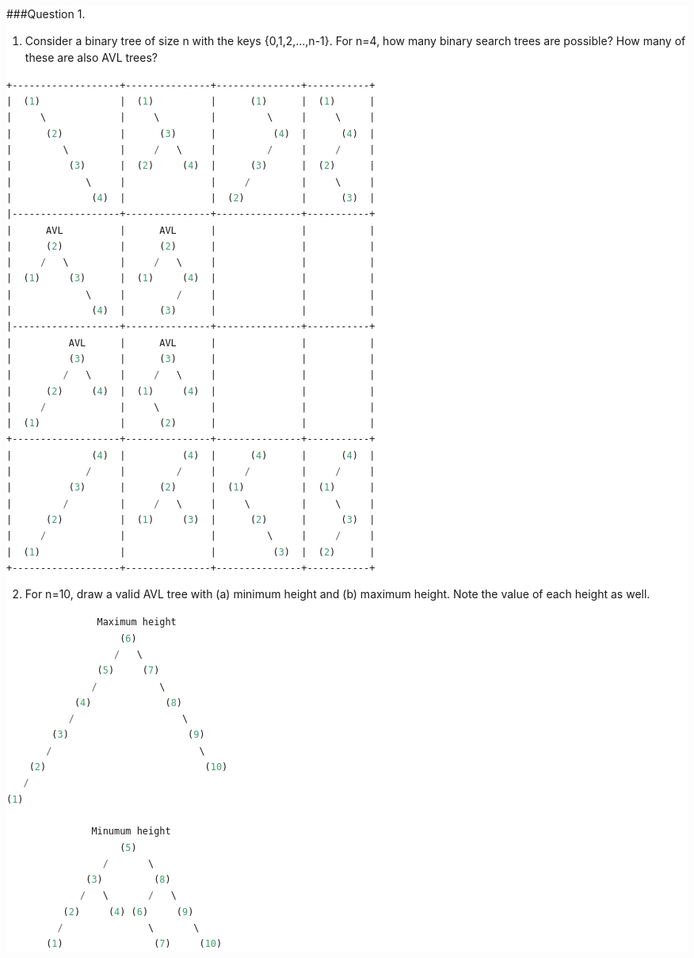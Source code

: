 ###Question 1.
1. Consider a binary tree of size n with the keys {0,1,2,…,n-1}. For n=4, how many binary search trees are possible? How many of these are also AVL trees?
```scheme
+-------------------+---------------+---------------+-----------+
|  (1)              |  (1)          |      (1)      |  (1)      |
|     \             |     \         |         \     |     \     |
|      (2)          |      (3)      |          (4)  |      (4)  |
|         \         |     /   \     |         /     |     /     |
|          (3)      |  (2)     (4)  |      (3)      |  (2)      |
|             \     |               |     /         |     \     |
|              (4)  |               |  (2)          |      (3)  |
|-------------------+---------------+---------------+-----------+
|      AVL          |      AVL      |               |           |
|      (2)          |      (2)      |               |           |
|     /   \         |     /   \     |               |           |
|  (1)     (3)      |  (1)     (4)  |               |           |
|             \     |         /     |               |           |
|              (4)  |      (3)      |               |           |
|-------------------+---------------+---------------+-----------+
|          AVL      |      AVL      |               |           |
|          (3)      |      (3)      |               |           |
|         /   \     |     /   \     |               |           |
|      (2)     (4)  |  (1)     (4)  |               |           |
|     /             |     \         |               |           |  
|  (1)              |      (2)      |               |           |
+-------------------+---------------+---------------+-----------+
|              (4)  |          (4)  |      (4)      |      (4)  |
|             /     |         /     |     /         |     /     |
|          (3)      |      (2)      |  (1)          |  (1)      |
|         /         |     /   \     |     \         |     \     |
|      (2)          |  (1)     (3)  |      (2)      |      (3)  |
|     /             |               |         \     |     /     |
|  (1)              |               |          (3)  |  (2)      |
+-------------------+---------------+---------------+-----------+
```

2. For n=10, draw a valid AVL tree with (a) minimum height and (b) maximum height. Note the value of each height as well.
```scheme
                Maximum height
                    (6)
                   /   \
                (5)     (7)
               /           \
            (4)             (8)
           /                   \
        (3)                     (9)
       /                          \ 
    (2)                            (10)
   / 
(1)                             

               Minumum height
                    (5)
                 /       \
              (3)         (8)
             /   \       /   \
          (2)     (4) (6)     (9)
         /               \       \
       (1)                (7)     (10)

```
